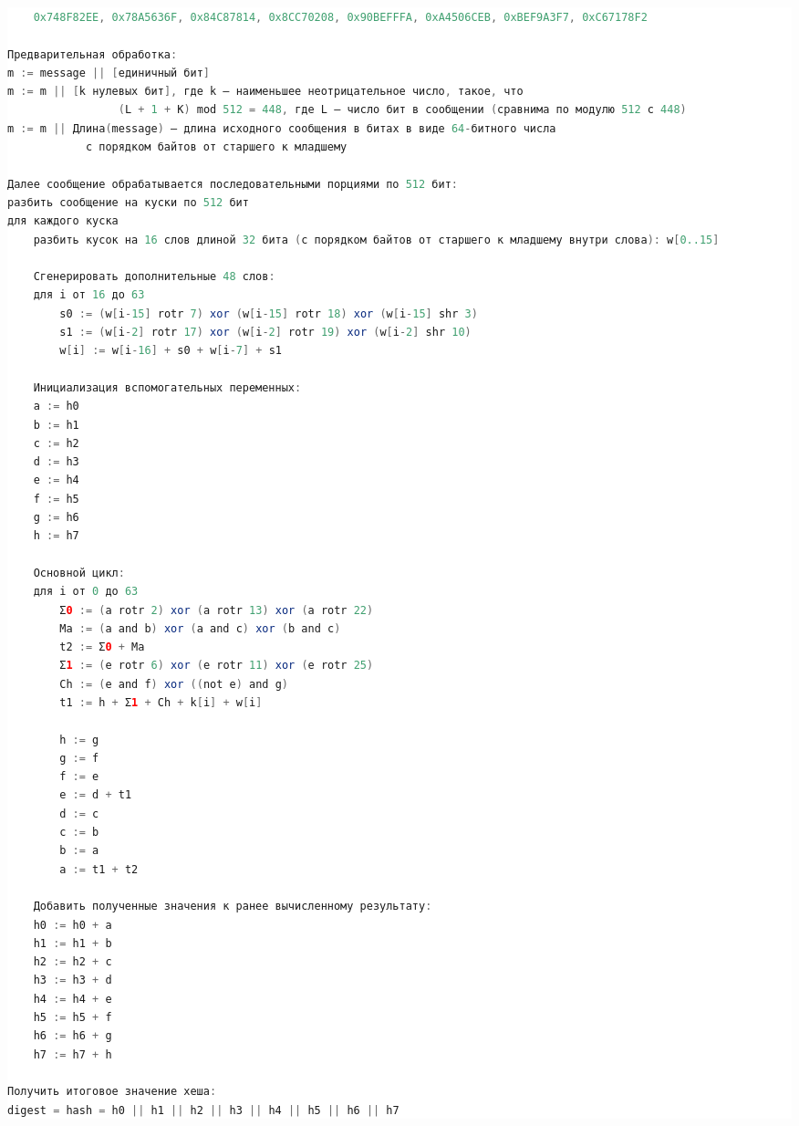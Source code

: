 ```groovy
    0x748F82EE, 0x78A5636F, 0x84C87814, 0x8CC70208, 0x90BEFFFA, 0xA4506CEB, 0xBEF9A3F7, 0xC67178F2

Предварительная обработка:
m := message || [единичный бит]
m := m || [k нулевых бит], где k — наименьшее неотрицательное число, такое, что 
                 (L + 1 + K) mod 512 = 448, где L — число бит в сообщении (сравнима по модулю 512 c 448)
m := m || Длина(message) — длина исходного сообщения в битах в виде 64-битного числа
            с порядком байтов от старшего к младшему

Далее сообщение обрабатывается последовательными порциями по 512 бит:
разбить сообщение на куски по 512 бит
для каждого куска
    разбить кусок на 16 слов длиной 32 бита (с порядком байтов от старшего к младшему внутри слова): w[0..15]

    Сгенерировать дополнительные 48 слов:
    для i от 16 до 63
        s0 := (w[i-15] rotr 7) xor (w[i-15] rotr 18) xor (w[i-15] shr 3)
        s1 := (w[i-2] rotr 17) xor (w[i-2] rotr 19) xor (w[i-2] shr 10)
        w[i] := w[i-16] + s0 + w[i-7] + s1

    Инициализация вспомогательных переменных:
    a := h0
    b := h1
    c := h2
    d := h3
    e := h4
    f := h5
    g := h6
    h := h7

    Основной цикл:
    для i от 0 до 63
        Σ0 := (a rotr 2) xor (a rotr 13) xor (a rotr 22)
        Ma := (a and b) xor (a and c) xor (b and c)
        t2 := Σ0 + Ma
        Σ1 := (e rotr 6) xor (e rotr 11) xor (e rotr 25)
        Ch := (e and f) xor ((not e) and g)
        t1 := h + Σ1 + Ch + k[i] + w[i]

        h := g
        g := f
        f := e
        e := d + t1
        d := c
        c := b
        b := a
        a := t1 + t2

    Добавить полученные значения к ранее вычисленному результату:
    h0 := h0 + a
    h1 := h1 + b 
    h2 := h2 + c
    h3 := h3 + d
    h4 := h4 + e
    h5 := h5 + f
    h6 := h6 + g 
    h7 := h7 + h

Получить итоговое значение хеша:
digest = hash = h0 || h1 || h2 || h3 || h4 || h5 || h6 || h7
```